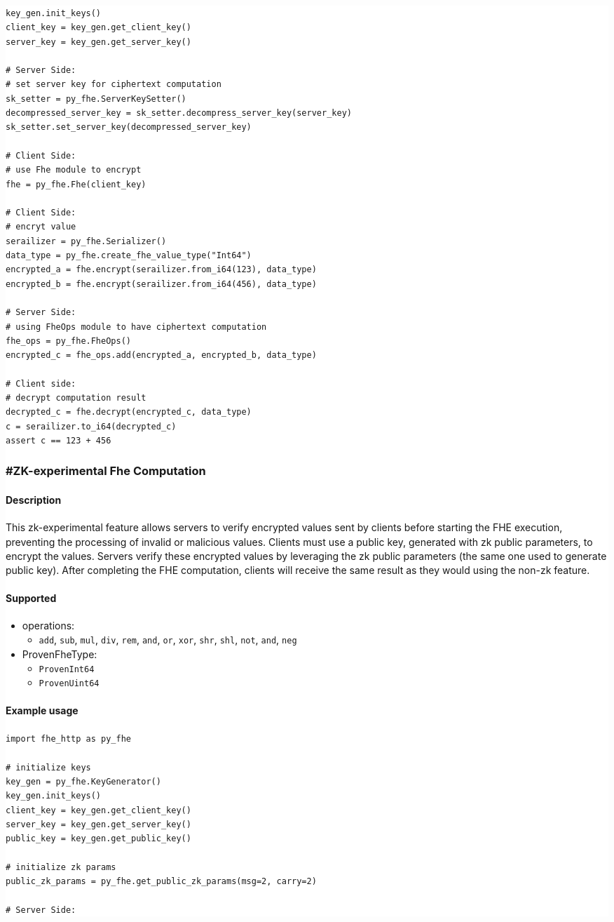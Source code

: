 ```python=
key_gen.init_keys()
client_key = key_gen.get_client_key()
server_key = key_gen.get_server_key()

# Server Side:
# set server key for ciphertext computation
sk_setter = py_fhe.ServerKeySetter()
decompressed_server_key = sk_setter.decompress_server_key(server_key)
sk_setter.set_server_key(decompressed_server_key)

# Client Side:
# use Fhe module to encrypt
fhe = py_fhe.Fhe(client_key)

# Client Side:
# encryt value
serailizer = py_fhe.Serializer()
data_type = py_fhe.create_fhe_value_type("Int64")
encrypted_a = fhe.encrypt(serailizer.from_i64(123), data_type)
encrypted_b = fhe.encrypt(serailizer.from_i64(456), data_type)

# Server Side:
# using FheOps module to have ciphertext computation
fhe_ops = py_fhe.FheOps()
encrypted_c = fhe_ops.add(encrypted_a, encrypted_b, data_type)

# Client side:
# decrypt computation result
decrypted_c = fhe.decrypt(encrypted_c, data_type)
c = serailizer.to_i64(decrypted_c)
assert c == 123 + 456
```

### #ZK-experimental Fhe Computation
#### Description
This zk-experimental feature allows servers to verify encrypted values sent by clients before starting the FHE execution, preventing the processing of invalid or malicious values. Clients must use a public key, generated with zk public parameters, to encrypt the values. Servers verify these encrypted values by leveraging the zk public parameters (the same one used to generate public key). After completing the FHE computation, clients will receive the same result as they would using the non-zk feature.
#### Supported
- operations: 
  - `add`, `sub`, `mul`, `div`, `rem`, `and`, `or`, `xor`, `shr`, `shl`, `not`, `and`, `neg`
- ProvenFheType: 
  - `ProvenInt64`
  - `ProvenUint64` 
#### Example usage
```python=
import fhe_http as py_fhe

# initialize keys
key_gen = py_fhe.KeyGenerator()
key_gen.init_keys()
client_key = key_gen.get_client_key()
server_key = key_gen.get_server_key()
public_key = key_gen.get_public_key()

# initialize zk params
public_zk_params = py_fhe.get_public_zk_params(msg=2, carry=2)

# Server Side:
```